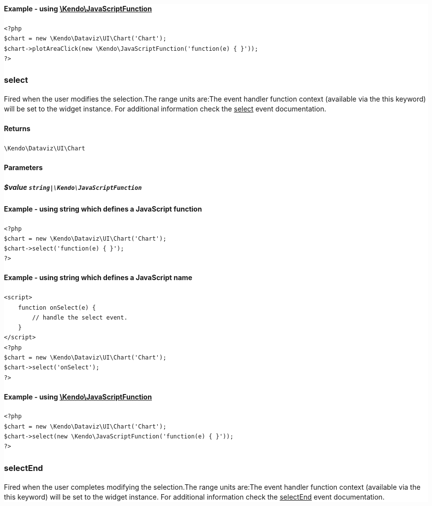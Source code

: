 #### Example - using [\Kendo\JavaScriptFunction](/api/wrappers/php/kendo/javascriptfunction)

    <?php
    $chart = new \Kendo\Dataviz\UI\Chart('Chart');
    $chart->plotAreaClick(new \Kendo\JavaScriptFunction('function(e) { }'));
    ?>

### select
Fired when the user modifies the selection.The range units are:The event handler function context (available via the this keyword) will be set to the widget instance.
For additional information check the [select](/api/web/chart#events-select) event documentation.

#### Returns
`\Kendo\Dataviz\UI\Chart`

#### Parameters

##### $value `string|\Kendo\JavaScriptFunction`

#### Example - using string which defines a JavaScript function

    <?php
    $chart = new \Kendo\Dataviz\UI\Chart('Chart');
    $chart->select('function(e) { }');
    ?>

#### Example - using string which defines a JavaScript name
    <script>
        function onSelect(e) {
            // handle the select event.
        }
    </script>
    <?php
    $chart = new \Kendo\Dataviz\UI\Chart('Chart');
    $chart->select('onSelect');
    ?>

#### Example - using [\Kendo\JavaScriptFunction](/api/wrappers/php/kendo/javascriptfunction)

    <?php
    $chart = new \Kendo\Dataviz\UI\Chart('Chart');
    $chart->select(new \Kendo\JavaScriptFunction('function(e) { }'));
    ?>

### selectEnd
Fired when the user completes modifying the selection.The range units are:The event handler function context (available via the this keyword) will be set to the widget instance.
For additional information check the [selectEnd](/api/web/chart#events-selectEnd) event documentation.
